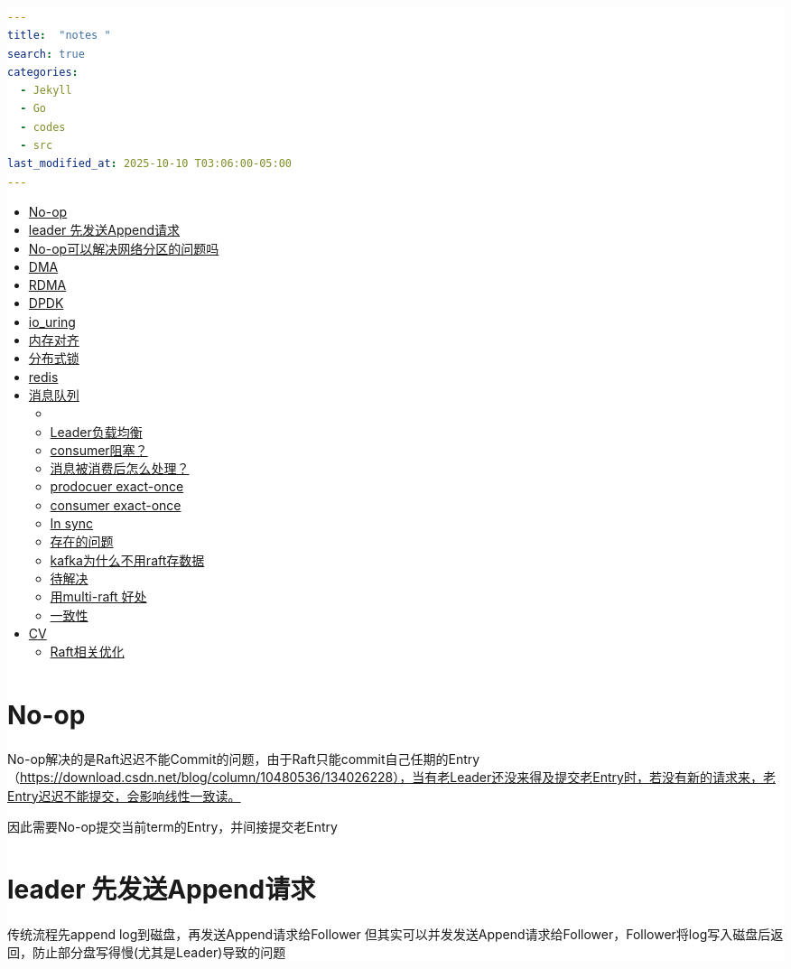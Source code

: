 ```yaml
---
title:  "notes "
search: true
categories:
  - Jekyll
  - Go
  - codes
  - src
last_modified_at: 2025-10-10 T03:06:00-05:00
---
```


- [No-op](#no-op)
- [leader 先发送Append请求](#leader-先发送append请求)
- [No-op可以解决网络分区的问题吗](#no-op可以解决网络分区的问题吗)
- [DMA](#dma)
- [RDMA](#rdma)
- [DPDK](#dpdk)
- [io\_uring](#io_uring)
- [内存对齐](#内存对齐)
- [分布式锁](#分布式锁)
- [redis](#redis)
- [消息队列](#消息队列)
  - [](#)
  - [Leader负载均衡](#leader负载均衡)
  - [consumer阻塞？](#consumer阻塞)
  - [消息被消费后怎么处理？](#消息被消费后怎么处理)
  - [prodocuer exact-once](#prodocuer-exact-once)
  - [consumer exact-once](#consumer-exact-once)
  - [In sync](#in-sync)
  - [存在的问题](#存在的问题)
  - [kafka为什么不用raft存数据](#kafka为什么不用raft存数据)
  - [待解决](#待解决)
  - [用multi-raft 好处](#用multi-raft-好处)
  - [一致性](#一致性)
- [CV](#cv)
  - [Raft相关优化](#raft相关优化)


# No-op
No-op解决的是Raft迟迟不能Commit的问题，由于Raft只能commit自己任期的Entry（https://download.csdn.net/blog/column/10480536/134026228），当有老Leader还没来得及提交老Entry时，若没有新的请求来，老Entry迟迟不能提交，会影响线性一致读。

因此需要No-op提交当前term的Entry，并间接提交老Entry

# leader 先发送Append请求
传统流程先append log到磁盘，再发送Append请求给Follower
但其实可以并发发送Append请求给Follower，Follower将log写入磁盘后返回，防止部分盘写得慢(尤其是Leader)导致的问题
